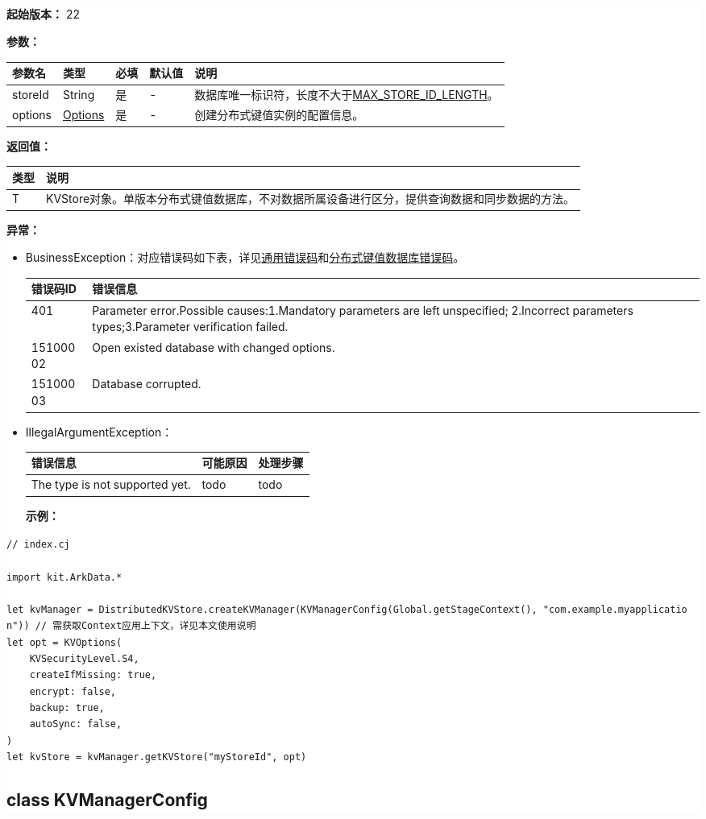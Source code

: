 **起始版本：** 22

**参数：**

|参数名|类型|必填|默认值|说明|
|:---|:---|:---|:---|:---|
|storeId|String|是|-|数据库唯一标识符，长度不大于[MAX_STORE_ID_LENGTH](#static-let-max_store_id_length)。|
|options|[Options](#class-options)|是|-|创建分布式键值实例的配置信息。|

**返回值：**

|类型|说明|
|:----|:----|
|T|KVStore对象。单版本分布式键值数据库，不对数据所属设备进行区分，提供查询数据和同步数据的方法。|

**异常：**

- BusinessException：对应错误码如下表，详见[通用错误码](../cj-errorcode-universal.md)和[分布式键值数据库错误码](./cj-errorcode-distributed_kv_store.md)。

  | 错误码ID | 错误信息 |
  | :---- | :--- |
  | 401 | Parameter error.Possible causes:1.Mandatory parameters are left unspecified; 2.Incorrect parameters types;3.Parameter verification failed.|
  | 15100002 | Open existed database with changed options.|
  | 15100003 | Database corrupted.|

- IllegalArgumentException：

  | 错误信息 | 可能原因 | 处理步骤 |
  | :---- | :--- | :--- |
  | The type is not supported yet.| todo | todo |

  **示例：**



```cangjie
// index.cj

import kit.ArkData.*

let kvManager = DistributedKVStore.createKVManager(KVManagerConfig(Global.getStageContext(), "com.example.myapplication")) // 需获取Context应用上下文，详见本文使用说明
let opt = KVOptions(
    KVSecurityLevel.S4,
    createIfMissing: true,
    encrypt: false,
    backup: true,
    autoSync: false,
)
let kvStore = kvManager.getKVStore("myStoreId", opt)
```
## class KVManagerConfig
